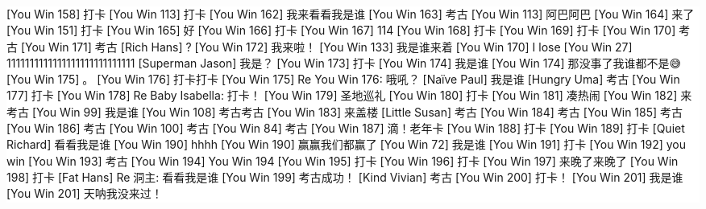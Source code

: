 [You Win 158] 打卡
[You Win 113] 打卡
[You Win 162] 我来看看我是谁
[You Win 163] 考古
[You Win 113] 阿巴阿巴
[You Win 164] 来了
[You Win 151] 打卡
[You Win 165] 好
[You Win 166] 打卡
[You Win 167] 114
[You Win 168] 打卡
[You Win 169] 打卡
[You Win 170] 考古
[You Win 171] 考古
[Rich Hans] ?
[You Win 172] 我来啦！
[You Win 133] 我是谁来着
[You Win 170] I lose
[You Win 27] 1111111111111111111111111111
[Superman Jason] 我是？
[You Win 173] 打卡
[You Win 174] 我是谁
[You Win 174] 那没事了我谁都不是😅
[You Win 175] 。
[You Win 176] 打卡打卡
[You Win 175] Re You Win 176: 哦吼？
[Naïve Paul] 我是谁
[Hungry Uma] 考古
[You Win 177] 打卡
[You Win 178] Re Baby Isabella: 打卡！
[You Win 179] 圣地巡礼
[You Win 180] 打卡
[You Win 181] 凑热闹
[You Win 182] 来考古
[You Win 99] 我是谁
[You Win 108] 考古考古
[You Win 183] 来盖楼
[Little Susan] 考古
[You Win 184] 考古
[You Win 185] 考古
[You Win 186] 考古
[You Win 100] 考古
[You Win 84] 考古
[You Win 187] 滴！老年卡
[You Win 188] 打卡
[You Win 189] 打卡
[Quiet Richard] 看看我是谁
[You Win 190] hhhh
[You Win 190] 赢赢我们都赢了
[You Win 72] 我是谁
[You Win 191] 打卡
[You Win 192] you win
[You Win 193] 考古
[You Win 194] You Win 194
[You Win 195] 打卡
[You Win 196] 打卡
[You Win 197] 来晚了来晚了
[You Win 198] 打卡
[Fat Hans] Re 洞主: 看看我是谁
[You Win 199] 考古成功！
[Kind Vivian] 考古
[You Win 200] 打卡！
[You Win 201] 我是谁
[You Win 201] 天呐我没来过！
